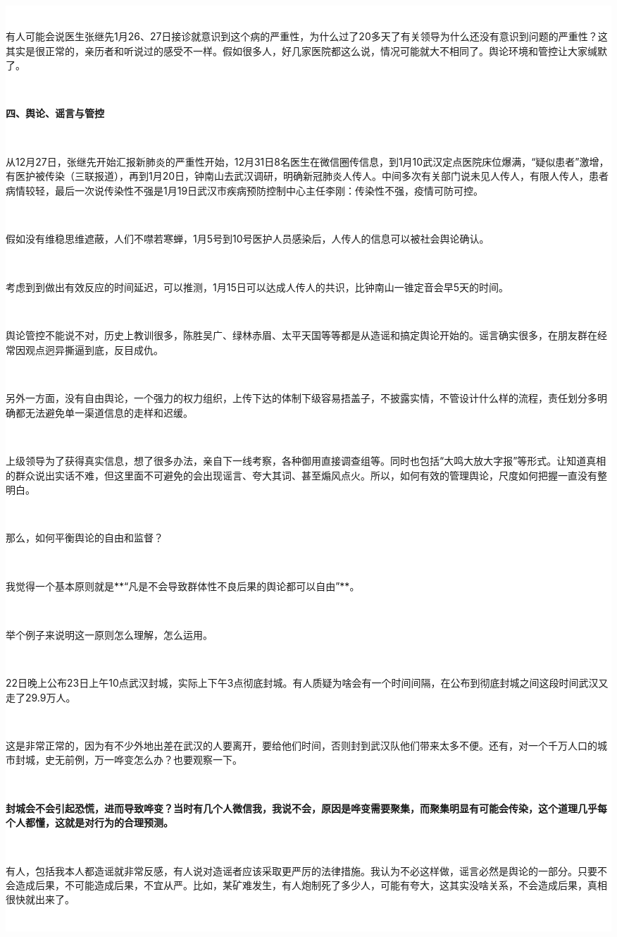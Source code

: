 &nbsp;

有人可能会说医生张继先1月26、27日接诊就意识到这个病的严重性，为什么过了20多天了有关领导为什么还没有意识到问题的严重性？这其实是很正常的，亲历者和听说过的感受不一样。假如很多人，好几家医院都这么说，情况可能就大不相同了。舆论环境和管控让大家缄默了。

&nbsp;

**四、舆论、谣言与管控**

&nbsp;

从12月27日，张继先开始汇报新肺炎的严重性开始，12月31日8名医生在微信圈传信息，到1月10武汉定点医院床位爆满，“疑似患者”激增，有医护被传染（三联报道），再到1月20日，钟南山去武汉调研，明确新冠肺炎人传人。中间多次有关部门说未见人传人，有限人传人，患者病情较轻，最后一次说传染性不强是1月19日武汉市疾病预防控制中心主任李刚：传染性不强，疫情可防可控。

&nbsp;

假如没有维稳思维遮蔽，人们不噤若寒蝉，1月5号到10号医护人员感染后，人传人的信息可以被社会舆论确认。

&nbsp;

考虑到到做出有效反应的时间延迟，可以推测，1月15日可以达成人传人的共识，比钟南山一锥定音会早5天的时间。

&nbsp;

舆论管控不能说不对，历史上教训很多，陈胜吴广、绿林赤眉、太平天国等等都是从造谣和搞定舆论开始的。谣言确实很多，在朋友群在经常因观点迥异撕逼到底，反目成仇。

&nbsp;

另外一方面，没有自由舆论，一个强力的权力组织，上传下达的体制下级容易捂盖子，不披露实情，不管设计什么样的流程，责任划分多明确都无法避免单一渠道信息的走样和迟缓。

&nbsp;

上级领导为了获得真实信息，想了很多办法，亲自下一线考察，各种御用直接调查组等。同时也包括“大鸣大放大字报”等形式。让知道真相的群众说出实话不难，但这里面不可避免的会出现谣言、夸大其词、甚至煽风点火。所以，如何有效的管理舆论，尺度如何把握一直没有整明白。

&nbsp;

那么，如何平衡舆论的自由和监督？

&nbsp;

我觉得一个基本原则就是**“凡是不会导致群体性不良后果的舆论都可以自由”**。

&nbsp;

举个例子来说明这一原则怎么理解，怎么运用。

&nbsp;

22日晚上公布23日上午10点武汉封城，实际上下午3点彻底封城。有人质疑为啥会有一个时间间隔，在公布到彻底封城之间这段时间武汉又走了29.9万人。

&nbsp;

这是非常正常的，因为有不少外地出差在武汉的人要离开，要给他们时间，否则封到武汉队他们带来太多不便。还有，对一个千万人口的城市封城，史无前例，万一哗变怎么办？也要观察一下。

&nbsp;

**封城会不会引起恐慌，进而导致哗变？当时有几个人微信我，我说不会，原因是哗变需要聚集，而聚集明显有可能会传染，这个道理几乎每个人都懂，这就是对行为的合理预测。**

&nbsp;

有人，包括我本人都造谣就非常反感，有人说对造谣者应该采取更严厉的法律措施。我认为不必这样做，谣言必然是舆论的一部分。只要不会造成后果，不可能造成后果，不宜从严。比如，某矿难发生，有人炮制死了多少人，可能有夸大，这其实没啥关系，不会造成后果，真相很快就出来了。

&nbsp;
